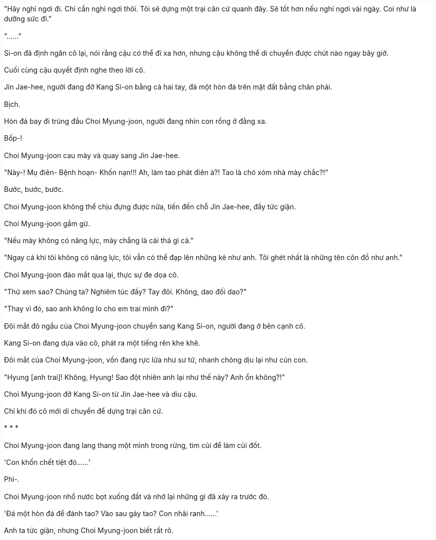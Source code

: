 "Hãy nghỉ ngơi đi. Chỉ cần nghỉ ngơi thôi. Tôi sẽ dựng một trại căn cứ quanh đây. Sẽ tốt hơn nếu nghỉ ngơi vài ngày. Coi như là dưỡng sức đi."

"......"

Si-on đã định ngăn cô lại, nói rằng cậu có thể đi xa hơn, nhưng cậu không thể di chuyển được chút nào ngay bây giờ.

Cuối cùng cậu quyết định nghe theo lời cô.

Jin Jae-hee, người đang đỡ Kang Si-on bằng cả hai tay, đá một hòn đá trên mặt đất bằng chân phải.

Bịch.

Hòn đá bay đi trúng đầu Choi Myung-joon, người đang nhìn con rồng ở đằng xa.

Bốp-!

Choi Myung-joon cau mày và quay sang Jin Jae-hee.

"Này-! Mụ điên- Bệnh hoạn- Khốn nạn!!! Ah, làm tao phát điên à?! Tao là chó xóm nhà mày chắc?!”

Bước, bước, bước.

Choi Myung-joon không thể chịu đựng được nữa, tiến đến chỗ Jin Jae-hee, đầy tức giận.

Choi Myung-joon gầm gừ.

"Nếu mày không có năng lực, mày chẳng là cái thá gì cả."

"Ngay cả khi tôi không có năng lực, tôi vẫn có thể đạp lên những kẻ như anh. Tôi ghét nhất là những tên côn đồ như anh."

Choi Myung-joon đảo mắt qua lại, thực sự đe dọa cô.

"Thử xem sao? Chúng ta? Nghiêm túc đấy? Tay đôi. Không, dao đối dao?"

"Thay vì đó, sao anh không lo cho em trai mình đi?"

Đôi mắt đỏ ngầu của Choi Myung-joon chuyển sang Kang Si-on, người đang ở bên cạnh cô.

Kang Si-on đang dựa vào cô, phát ra một tiếng rên khe khẽ.

Đôi mắt của Choi Myung-joon, vốn đang rực lửa như sư tử, nhanh chóng dịu lại như cún con.

"Hyung [anh trai]! Không, Hyung! Sao đột nhiên anh lại như thế này? Anh ổn không?!”

Choi Myung-joon đỡ Kang Si-on từ Jin Jae-hee và dìu cậu.

Chỉ khi đó cô mới di chuyển để dựng trại căn cứ.

\* \* \*

Choi Myung-joon đang lang thang một mình trong rừng, tìm củi để làm củi đốt.

'Con khốn chết tiệt đó......'

Phì-.

Choi Myung-joon nhổ nước bọt xuống đất và nhớ lại những gì đã xảy ra trước đó.

'Đá một hòn đá để đánh tao? Vào sau gáy tao? Con nhãi ranh......'

Anh ta tức giận, nhưng Choi Myung-joon biết rất rõ.
